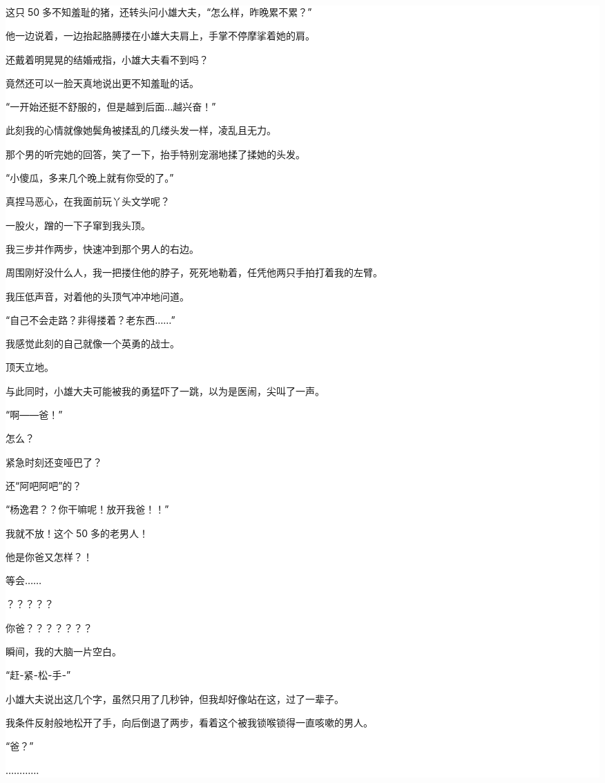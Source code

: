 这只 50 多不知羞耻的猪，还转头问小雄大夫，“怎么样，昨晚累不累？”

他一边说着，一边抬起胳膊搂在小雄大夫肩上，手掌不停摩挲着她的肩。

还戴着明晃晃的结婚戒指，小雄大夫看不到吗？

竟然还可以一脸天真地说出更不知羞耻的话。

“一开始还挺不舒服的，但是越到后面…越兴奋！”

此刻我的心情就像她鬓角被揉乱的几缕头发一样，凌乱且无力。

那个男的听完她的回答，笑了一下，抬手特别宠溺地揉了揉她的头发。

“小傻瓜，多来几个晚上就有你受的了。”

真捏马恶心，在我面前玩丫头文学呢？

一股火，蹭的一下子窜到我头顶。

我三步并作两步，快速冲到那个男人的右边。

周围刚好没什么人，我一把搂住他的脖子，死死地勒着，任凭他两只手拍打着我的左臂。

我压低声音，对着他的头顶气冲冲地问道。

“自己不会走路？非得搂着？老东西……”

我感觉此刻的自己就像一个英勇的战士。

顶天立地。

与此同时，小雄大夫可能被我的勇猛吓了一跳，以为是医闹，尖叫了一声。

“啊——爸！”

怎么？

紧急时刻还变哑巴了？

还“阿吧阿吧”的？

“杨逸君？？你干嘛呢！放开我爸！！”

我就不放！这个 50 多的老男人！

他是你爸又怎样？！

等会……

？？？？？

你爸？？？？？？？

瞬间，我的大脑一片空白。

“赶-紧-松-手-”

小雄大夫说出这几个字，虽然只用了几秒钟，但我却好像站在这，过了一辈子。

我条件反射般地松开了手，向后倒退了两步，看着这个被我锁喉锁得一直咳嗽的男人。

“爸？”

…………

